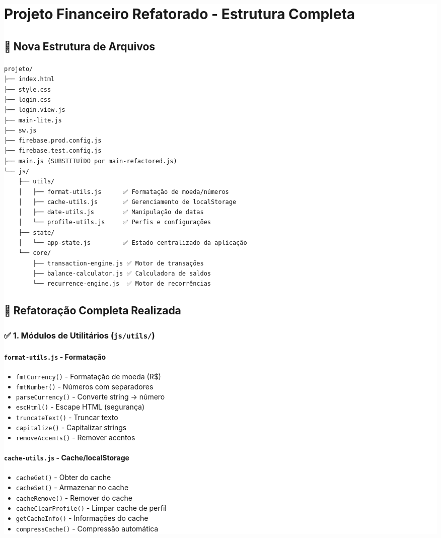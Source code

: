 # Projeto Financeiro Refatorado - Estrutura Completa

## 📁 Nova Estrutura de Arquivos

```
projeto/
├── index.html
├── style.css
├── login.css
├── login.view.js
├── main-lite.js
├── sw.js
├── firebase.prod.config.js
├── firebase.test.config.js
├── main.js (SUBSTITUÍDO por main-refactored.js)
└── js/
    ├── utils/
    │   ├── format-utils.js      ✅ Formatação de moeda/números
    │   ├── cache-utils.js       ✅ Gerenciamento de localStorage
    │   ├── date-utils.js        ✅ Manipulação de datas
    │   └── profile-utils.js     ✅ Perfis e configurações
    ├── state/
    │   └── app-state.js         ✅ Estado centralizado da aplicação
    └── core/
        ├── transaction-engine.js ✅ Motor de transações
        ├── balance-calculator.js ✅ Calculadora de saldos
        └── recurrence-engine.js  ✅ Motor de recorrências
```

## 🎯 Refatoração Completa Realizada

### ✅ **1. Módulos de Utilitários (`js/utils/`)**

#### `format-utils.js` - Formatação
- `fmtCurrency()` - Formatação de moeda (R$)
- `fmtNumber()` - Números com separadores
- `parseCurrency()` - Converte string → número
- `escHtml()` - Escape HTML (segurança)
- `truncateText()` - Truncar texto
- `capitalize()` - Capitalizar strings
- `removeAccents()` - Remover acentos

#### `cache-utils.js` - Cache/localStorage
- `cacheGet()` - Obter do cache
- `cacheSet()` - Armazenar no cache
- `cacheRemove()` - Remover do cache
- `cacheClearProfile()` - Limpar cache de perfil
- `getCacheInfo()` - Informações do cache
- `compressCache()` - Compressão automática
